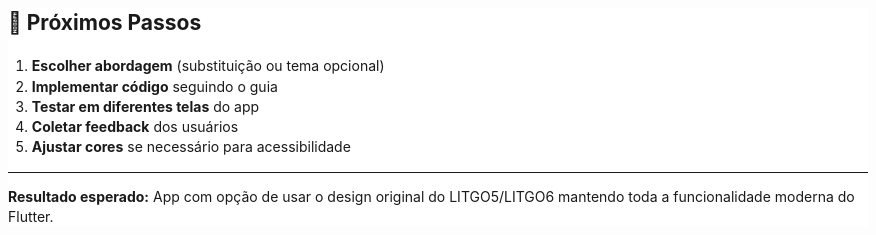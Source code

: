## 🚀 Próximos Passos

1. **Escolher abordagem** (substituição ou tema opcional)
2. **Implementar código** seguindo o guia
3. **Testar em diferentes telas** do app
4. **Coletar feedback** dos usuários
5. **Ajustar cores** se necessário para acessibilidade

---

**Resultado esperado:** App com opção de usar o design original do LITGO5/LITGO6 mantendo toda a funcionalidade moderna do Flutter.